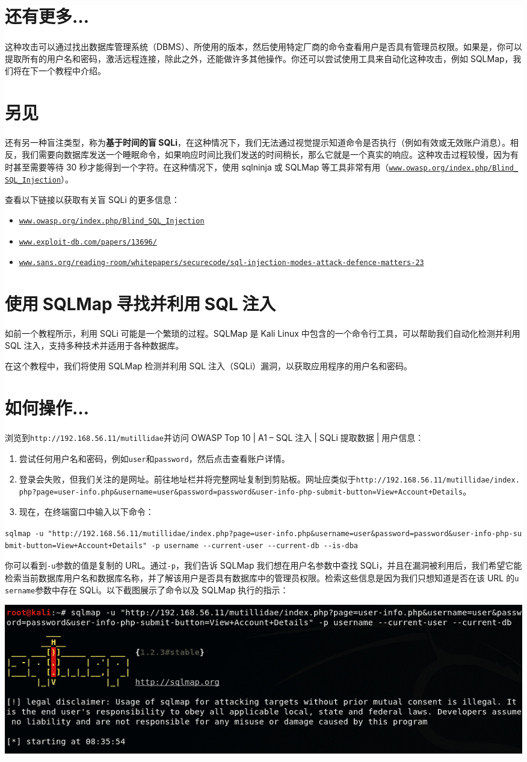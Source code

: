 # 还有更多…

这种攻击可以通过找出数据库管理系统（DBMS）、所使用的版本，然后使用特定厂商的命令查看用户是否具有管理员权限。如果是，你可以提取所有的用户名和密码，激活远程连接，除此之外，还能做许多其他操作。你还可以尝试使用工具来自动化这种攻击，例如 SQLMap，我们将在下一个教程中介绍。

# 另见

还有另一种盲注类型，称为**基于时间的盲 SQLi**，在这种情况下，我们无法通过视觉提示知道命令是否执行（例如有效或无效账户消息）。相反，我们需要向数据库发送一个睡眠命令，如果响应时间比我们发送的时间稍长，那么它就是一个真实的响应。这种攻击过程较慢，因为有时甚至需要等待 30 秒才能得到一个字符。在这种情况下，使用 sqlninja 或 SQLMap 等工具非常有用（[`www.owasp.org/index.php/Blind_SQL_Injection`](https://www.owasp.org/index.php/Blind_SQL_Injection)）。

查看以下链接以获取有关盲 SQLi 的更多信息：

+   [`www.owasp.org/index.php/Blind_SQL_Injection`](https://www.owasp.org/index.php/Blind_SQL_Injection)

+   [`www.exploit-db.com/papers/13696/`](https://www.exploit-db.com/papers/13696/)

+   [`www.sans.org/reading-room/whitepapers/securecode/sql-injection-modes-attack-defence-matters-23`](https://www.sans.org/reading-room/whitepapers/securecode/sql-injection-modes-attack-defence-matters-23)

# 使用 SQLMap 寻找并利用 SQL 注入

如前一个教程所示，利用 SQLi 可能是一个繁琐的过程。SQLMap 是 Kali Linux 中包含的一个命令行工具，可以帮助我们自动化检测并利用 SQL 注入，支持多种技术并适用于各种数据库。

在这个教程中，我们将使用 SQLMap 检测并利用 SQL 注入（SQLi）漏洞，以获取应用程序的用户名和密码。

# 如何操作…

浏览到`http://192.168.56.11/mutillidae`并访问 OWASP Top 10 | A1 – SQL 注入 | SQLi 提取数据 | 用户信息：

1.  尝试任何用户名和密码，例如`user`和`password`，然后点击查看账户详情。

1.  登录会失败，但我们关注的是网址。前往地址栏并将完整网址复制到剪贴板。网址应类似于`http://192.168.56.11/mutillidae/index.php?page=user-info.php&username=user&password=password&user-info-php-submit-button=View+Account+Details`。

1.  现在，在终端窗口中输入以下命令：

```
sqlmap -u "http://192.168.56.11/mutillidae/index.php?page=user-info.php&username=user&password=password&user-info-php-submit-button=View+Account+Details" -p username --current-user --current-db --is-dba
```

你可以看到`-u`参数的值是复制的 URL。通过`-p`，我们告诉 SQLMap 我们想在用户名参数中查找 SQLi，并且在漏洞被利用后，我们希望它能检索当前数据库用户名和数据库名称，并了解该用户是否具有数据库中的管理员权限。检索这些信息是因为我们只想知道是否在该 URL 的`username`参数中存在 SQLi。以下截图展示了命令以及 SQLMap 执行的指示：

![](img/c5c23c54-10d7-40fb-ac2c-6bfa0899d3c0.png)
